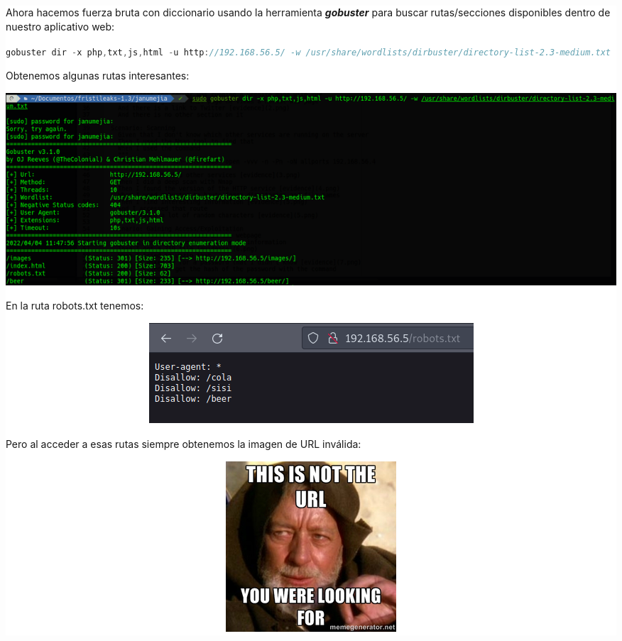 Ahora hacemos fuerza bruta con diccionario usando la herramienta ***gobuster*** para buscar rutas/secciones disponibles dentro de nuestro aplicativo web:

```go
gobuster dir -x php,txt,js,html -u http://192.168.56.5/ -w /usr/share/wordlists/dirbuster/directory-list-2.3-medium.txt
```

Obtenemos algunas rutas interesantes:

<p align="center">
  <img src="../assets/images/vulnhub-fristileaks-1-3/5.png">
</p>

En la ruta robots.txt tenemos:

<p align="center">
  <img src="../assets/images/vulnhub-fristileaks-1-3/6.png">
</p>

Pero al acceder a esas rutas siempre obtenemos la imagen de URL inválida:

<p align="center">
  <img src="../assets/images/vulnhub-fristileaks-1-3/url-no-valida.png">
</p>

